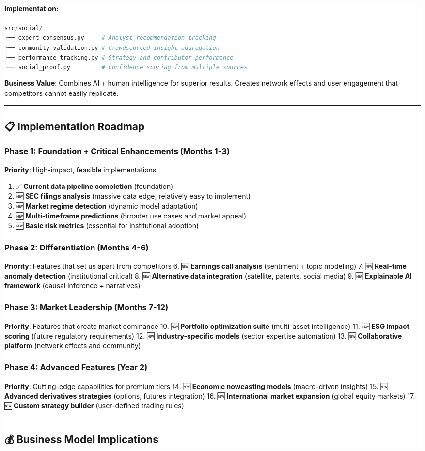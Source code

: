 #### Implementation:
```python
src/social/
├── expert_consensus.py     # Analyst recommendation tracking
├── community_validation.py # Crowdsourced insight aggregation
├── performance_tracking.py # Strategy and contributor performance
└── social_proof.py         # Confidence scoring from multiple sources
```

**Business Value**: Combines AI + human intelligence for superior results. Creates network effects and user engagement that competitors cannot easily replicate.

---

## 📋 Implementation Roadmap

### Phase 1: Foundation + Critical Enhancements (Months 1-3)
**Priority**: High-impact, feasible implementations
1. ✅ **Current data pipeline completion** (foundation)
2. 🆕 **SEC filings analysis** (massive data edge, relatively easy to implement)
3. 🆕 **Market regime detection** (dynamic model adaptation)
4. 🆕 **Multi-timeframe predictions** (broader use cases and market appeal)
5. 🆕 **Basic risk metrics** (essential for institutional adoption)

### Phase 2: Differentiation (Months 4-6)
**Priority**: Features that set us apart from competitors
6. 🆕 **Earnings call analysis** (sentiment + topic modeling)
7. 🆕 **Real-time anomaly detection** (institutional critical)
8. 🆕 **Alternative data integration** (satellite, patents, social media)
9. 🆕 **Explainable AI framework** (causal inference + narratives)

### Phase 3: Market Leadership (Months 7-12)
**Priority**: Features that create market dominance
10. 🆕 **Portfolio optimization suite** (multi-asset intelligence)
11. 🆕 **ESG impact scoring** (future regulatory requirements)
12. 🆕 **Industry-specific models** (sector expertise automation)
13. 🆕 **Collaborative platform** (network effects and community)

### Phase 4: Advanced Features (Year 2)
**Priority**: Cutting-edge capabilities for premium tiers
14. 🆕 **Economic nowcasting models** (macro-driven insights)
15. 🆕 **Advanced derivatives strategies** (options, futures integration)
16. 🆕 **International market expansion** (global equity markets)
17. 🆕 **Custom strategy builder** (user-defined trading rules)

---

## 💰 Business Model Implications
